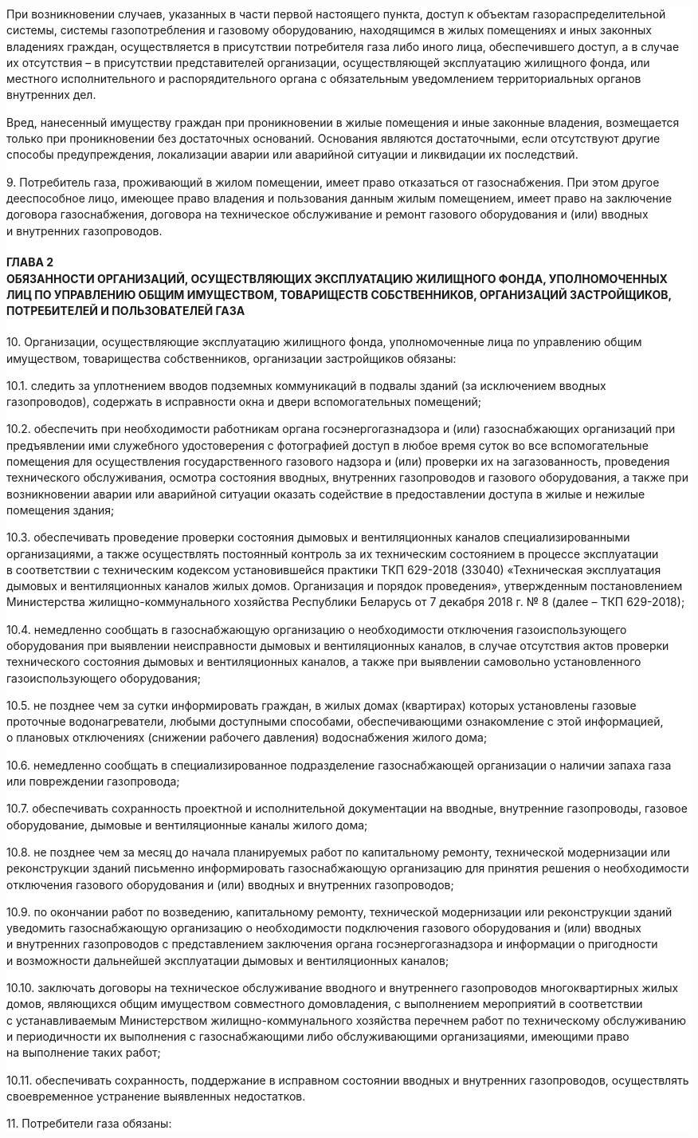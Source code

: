 <p>При возникновении случаев, указанных в части первой настоящего пункта, доступ к объектам газораспределительной системы, системы газопотребления и газовому оборудованию, находящимся в жилых помещениях и иных законных владениях граждан, осуществляется в присутствии потребителя газа либо иного лица, обеспечившего доступ, а в случае их отсутствия – в присутствии представителей организации, осуществляющей эксплуатацию жилищного фонда, или местного исполнительного и распорядительного органа с обязательным уведомлением территориальных органов внутренних дел.</p>
<p>Вред, нанесенный имуществу граждан при проникновении в жилые помещения и иные законные владения, возмещается только при проникновении без достаточных оснований. Основания являются достаточными, если отсутствуют другие способы предупреждения, локализации аварии или аварийной ситуации и ликвидации их последствий.</p>
<p>9. Потребитель газа, проживающий в жилом помещении, имеет право отказаться от газоснабжения. При этом другое дееспособное лицо, имеющее право владения и пользования данным жилым помещением, имеет право на заключение договора газоснабжения, договора на техническое обслуживание и ремонт газового оборудования и (или) вводных и внутренних газопроводов.</p>
<h4>ГЛАВА 2<br>ОБЯЗАННОСТИ ОРГАНИЗАЦИЙ, ОСУЩЕСТВЛЯЮЩИХ ЭКСПЛУАТАЦИЮ ЖИЛИЩНОГО ФОНДА, УПОЛНОМОЧЕННЫХ ЛИЦ ПО УПРАВЛЕНИЮ ОБЩИМ ИМУЩЕСТВОМ, ТОВАРИЩЕСТВ СОБСТВЕННИКОВ, ОРГАНИЗАЦИЙ ЗАСТРОЙЩИКОВ, ПОТРЕБИТЕЛЕЙ И ПОЛЬЗОВАТЕЛЕЙ ГАЗА</h4>
<p>10. Организации, осуществляющие эксплуатацию жилищного фонда, уполномоченные лица по управлению общим имуществом, товарищества собственников, организации застройщиков обязаны:</p>
<p>10.1. следить за уплотнением вводов подземных коммуникаций в подвалы зданий (за исключением вводных газопроводов), содержать в исправности окна и двери вспомогательных помещений;</p>
<p>10.2. обеспечить при необходимости работникам органа госэнергогазнадзора и (или) газоснабжающих организаций при предъявлении ими служебного удостоверения с фотографией доступ в любое время суток во все вспомогательные помещения для осуществления государственного газового надзора и (или) проверки их на загазованность, проведения технического обслуживания, осмотра состояния вводных, внутренних газопроводов и газового оборудования, а также при возникновении аварии или аварийной ситуации оказать содействие в предоставлении доступа в жилые и нежилые помещения здания;</p>
<p>10.3. обеспечивать проведение проверки состояния дымовых и вентиляционных каналов специализированными организациями, а также осуществлять постоянный контроль за их техническим состоянием в процессе эксплуатации в соответствии с техническим кодексом установившейся практики ТКП 629-2018 (33040) «Техническая эксплуатация дымовых и вентиляционных каналов жилых домов. Организация и порядок проведения», утвержденным постановлением Министерства жилищно-коммунального хозяйства Республики Беларусь от 7 декабря 2018 г. № 8 (далее – ТКП 629-2018);</p>
<p>10.4. немедленно сообщать в газоснабжающую организацию о необходимости отключения газоиспользующего оборудования при выявлении неисправности дымовых и вентиляционных каналов, в случае отсутствия актов проверки технического состояния дымовых и вентиляционных каналов, а также при выявлении самовольно установленного газоиспользующего оборудования;</p>
<p>10.5. не позднее чем за сутки информировать граждан, в жилых домах (квартирах) которых установлены газовые проточные водонагреватели, любыми доступными способами, обеспечивающими ознакомление с этой информацией, о плановых отключениях (снижении рабочего давления) водоснабжения жилого дома;</p>
<p>10.6. немедленно сообщать в специализированное подразделение газоснабжающей организации о наличии запаха газа или повреждении газопровода;</p>
<p>10.7. обеспечивать сохранность проектной и исполнительной документации на вводные, внутренние газопроводы, газовое оборудование, дымовые и вентиляционные каналы жилого дома;</p>
<p>10.8. не позднее чем за месяц до начала планируемых работ по капитальному ремонту, технической модернизации или реконструкции зданий письменно информировать газоснабжающую организацию для принятия решения о необходимости отключения газового оборудования и (или) вводных и внутренних газопроводов;</p>
<p>10.9. по окончании работ по возведению, капитальному ремонту, технической модернизации или реконструкции зданий уведомить газоснабжающую организацию о необходимости подключения газового оборудования и (или) вводных и внутренних газопроводов с представлением заключения органа госэнергогазнадзора и информации о пригодности и возможности дальнейшей эксплуатации дымовых и вентиляционных каналов;</p>
<p>10.10. заключать договоры на техническое обслуживание вводного и внутреннего газопроводов многоквартирных жилых домов, являющихся общим имуществом совместного домовладения, с выполнением мероприятий в соответствии с устанавливаемым Министерством жилищно-коммунального хозяйства перечнем работ по техническому обслуживанию и периодичности их выполнения с газоснабжающими либо обслуживающими организациями, имеющими право на выполнение таких работ;</p>
<p>10.11. обеспечивать сохранность, поддержание в исправном состоянии вводных и внутренних газопроводов, осуществлять своевременное устранение выявленных недостатков.</p>
<p>11. Потребители газа обязаны:</p>